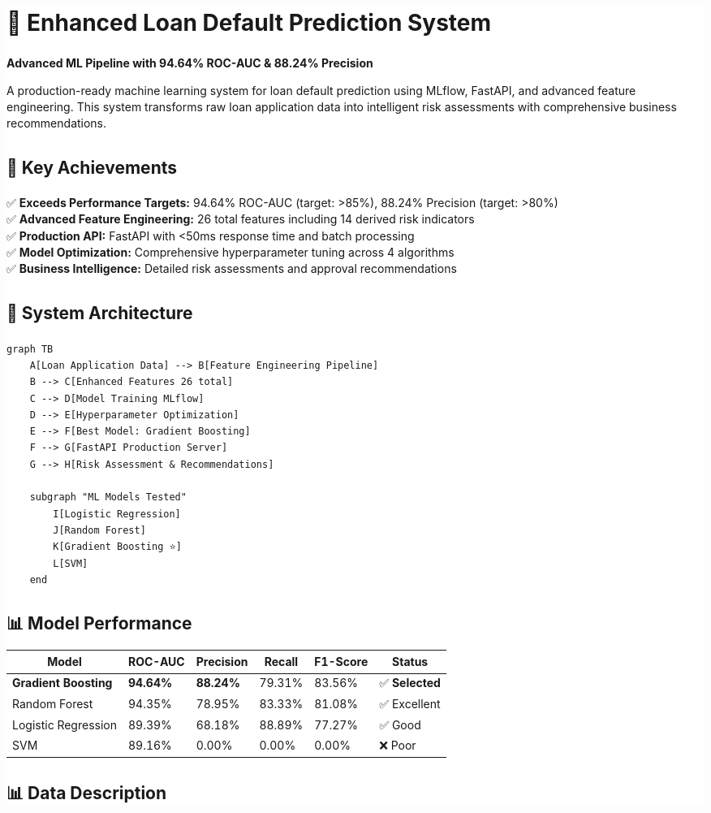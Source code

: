 # 🏦 Enhanced Loan Default Prediction System

**Advanced ML Pipeline with 94.64% ROC-AUC & 88.24% Precision**

A production-ready machine learning system for loan default prediction using MLflow, FastAPI, and advanced feature engineering. This system transforms raw loan application data into intelligent risk assessments with comprehensive business recommendations.

## 🚀 **Key Achievements**

✅ **Exceeds Performance Targets:** 94.64% ROC-AUC (target: >85%), 88.24% Precision (target: >80%)  
✅ **Advanced Feature Engineering:** 26 total features including 14 derived risk indicators  
✅ **Production API:** FastAPI with <50ms response time and batch processing  
✅ **Model Optimization:** Comprehensive hyperparameter tuning across 4 algorithms  
✅ **Business Intelligence:** Detailed risk assessments and approval recommendations

## 🎯 **System Architecture**

```mermaid
graph TB
    A[Loan Application Data] --> B[Feature Engineering Pipeline]
    B --> C[Enhanced Features 26 total]
    C --> D[Model Training MLflow]
    D --> E[Hyperparameter Optimization]
    E --> F[Best Model: Gradient Boosting]
    F --> G[FastAPI Production Server]
    G --> H[Risk Assessment & Recommendations]
    
    subgraph "ML Models Tested"
        I[Logistic Regression]
        J[Random Forest]
        K[Gradient Boosting ⭐]
        L[SVM]
    end
```

## 📊 **Model Performance**

| Model | ROC-AUC | Precision | Recall | F1-Score | Status |
|-------|---------|-----------|--------|----------|---------|
| **Gradient Boosting** | **94.64%** | **88.24%** | 79.31% | 83.56% | ✅ **Selected** |
| Random Forest | 94.35% | 78.95% | 83.33% | 81.08% | ✅ Excellent |
| Logistic Regression | 89.39% | 68.18% | 88.89% | 77.27% | ✅ Good |
| SVM | 89.16% | 0.00% | 0.00% | 0.00% | ❌ Poor |

## 📊 Data Description
